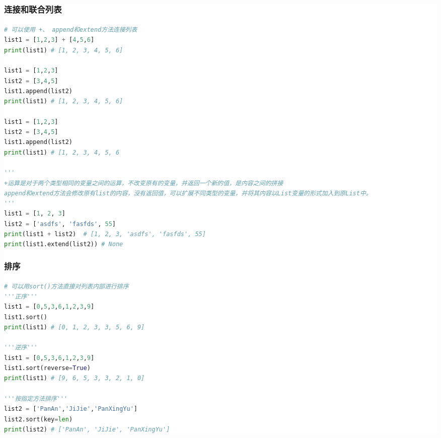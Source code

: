 ### 连接和联合列表

``` Python
# 可以使用 +、 append和extend方法连接列表
list1 = [1,2,3] + [4,5,6]
print(list1) # [1, 2, 3, 4, 5, 6]

list1 = [1,2,3]
list2 = [3,4,5]
list1.append(list2)
print(list1) # [1, 2, 3, 4, 5, 6]

list1 = [1,2,3]
list2 = [3,4,5]
list1.append(list2)
print(list1) # [1, 2, 3, 4, 5, 6

'''
+运算是对于两个类型相同的变量之间的运算，不改变原有的变量，并返回一个新的值，是内容之间的拼接
append和extend方法会修改原有list的内容，没有返回值，可以扩展不同类型的变量，并将其内容以List变量的形式加入到原List中。
''' 
list1 = [1, 2, 3]
list2 = ['asdfs', 'fasfds', 55]
print(list1 + list2)  # [1, 2, 3, 'asdfs', 'fasfds', 55]
print(list1.extend(list2)) # None
```

### 排序

```Python
# 可以用sort()方法直接对列表内部进行排序
'''正序'''
list1 = [0,5,3,6,1,2,3,9]
list1.sort()
print(list1) # [0, 1, 2, 3, 3, 5, 6, 9]

'''逆序'''
list1 = [0,5,3,6,1,2,3,9]
list1.sort(reverse=True)
print(list1) # [9, 6, 5, 3, 3, 2, 1, 0]

'''按指定方法排序'''
list2 = ['PanAn','JiJie','PanXingYu']
list2.sort(key=len)
print(list2) # ['PanAn', 'JiJie', 'PanXingYu']
```

